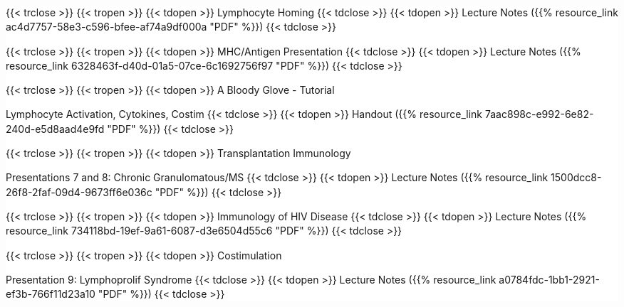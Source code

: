 {{< trclose >}}
{{< tropen >}}
{{< tdopen >}}
Lymphocyte Homing
{{< tdclose >}}
{{< tdopen >}}
Lecture Notes ({{% resource_link ac4d7757-58e3-c596-bfee-af74a9df000a "PDF" %}})
{{< tdclose >}}

{{< trclose >}}
{{< tropen >}}
{{< tdopen >}}
MHC/Antigen Presentation
{{< tdclose >}}
{{< tdopen >}}
Lecture Notes ({{% resource_link 6328463f-d40d-01a5-07ce-6c1692756f97 "PDF" %}})
{{< tdclose >}}

{{< trclose >}}
{{< tropen >}}
{{< tdopen >}}
A Bloody Glove - Tutorial  
  
Lymphocyte Activation, Cytokines, Costim
{{< tdclose >}}
{{< tdopen >}}
Handout ({{% resource_link 7aac898c-e992-6e82-240d-e5d8aad4e9fd "PDF" %}})
{{< tdclose >}}

{{< trclose >}}
{{< tropen >}}
{{< tdopen >}}
Transplantation Immunology  
  
Presentations 7 and 8: Chronic Granulomatous/MS
{{< tdclose >}}
{{< tdopen >}}
Lecture Notes ({{% resource_link 1500dcc8-26f8-2faf-09d4-9673ff6e036c "PDF" %}})
{{< tdclose >}}

{{< trclose >}}
{{< tropen >}}
{{< tdopen >}}
Immunology of HIV Disease
{{< tdclose >}}
{{< tdopen >}}
Lecture Notes ({{% resource_link 734118bd-19ef-9a61-6087-d3e6504d55c6 "PDF" %}})
{{< tdclose >}}

{{< trclose >}}
{{< tropen >}}
{{< tdopen >}}
Costimulation  
  
Presentation 9: Lymphoprolif Syndrome
{{< tdclose >}}
{{< tdopen >}}
Lecture Notes ({{% resource_link a0784fdc-1bb1-2921-ef3b-766f11d23a10 "PDF" %}})
{{< tdclose >}}
